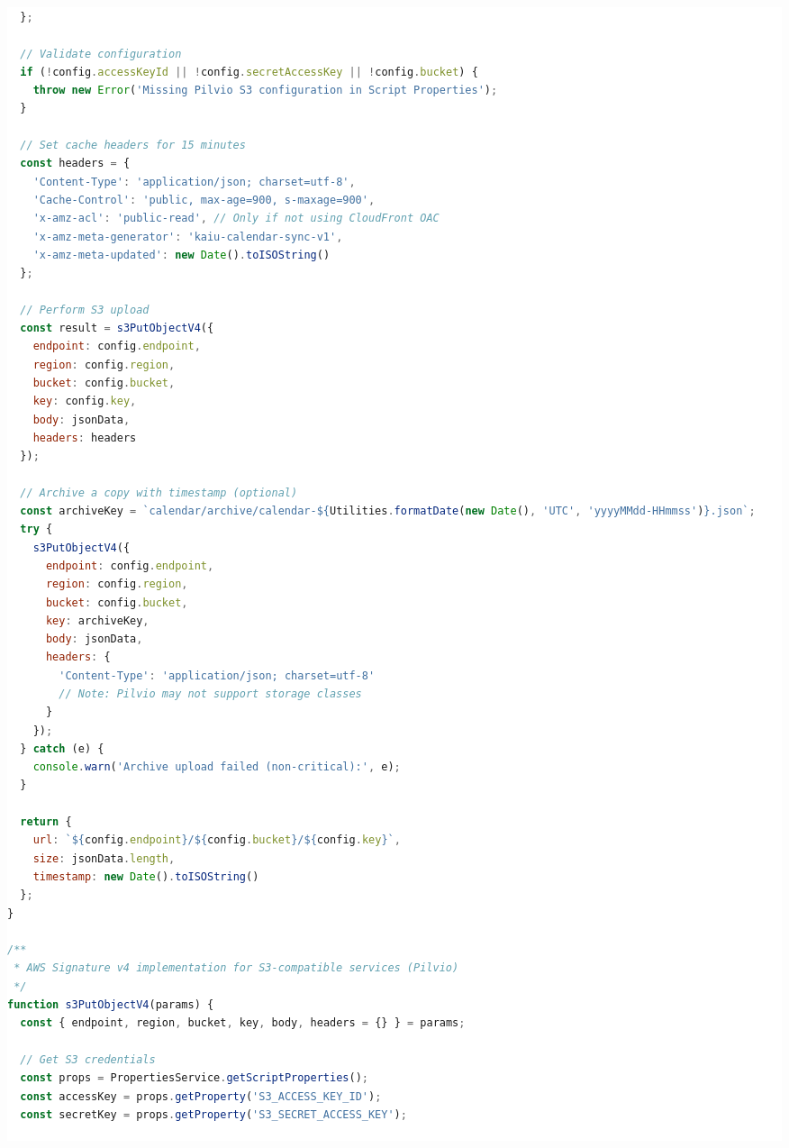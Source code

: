 ```javascript
  };
  
  // Validate configuration
  if (!config.accessKeyId || !config.secretAccessKey || !config.bucket) {
    throw new Error('Missing Pilvio S3 configuration in Script Properties');
  }
  
  // Set cache headers for 15 minutes
  const headers = {
    'Content-Type': 'application/json; charset=utf-8',
    'Cache-Control': 'public, max-age=900, s-maxage=900',
    'x-amz-acl': 'public-read', // Only if not using CloudFront OAC
    'x-amz-meta-generator': 'kaiu-calendar-sync-v1',
    'x-amz-meta-updated': new Date().toISOString()
  };
  
  // Perform S3 upload
  const result = s3PutObjectV4({
    endpoint: config.endpoint,
    region: config.region,
    bucket: config.bucket,
    key: config.key,
    body: jsonData,
    headers: headers
  });
  
  // Archive a copy with timestamp (optional)
  const archiveKey = `calendar/archive/calendar-${Utilities.formatDate(new Date(), 'UTC', 'yyyyMMdd-HHmmss')}.json`;
  try {
    s3PutObjectV4({
      endpoint: config.endpoint,
      region: config.region,
      bucket: config.bucket,
      key: archiveKey,
      body: jsonData,
      headers: {
        'Content-Type': 'application/json; charset=utf-8'
        // Note: Pilvio may not support storage classes
      }
    });
  } catch (e) {
    console.warn('Archive upload failed (non-critical):', e);
  }
  
  return {
    url: `${config.endpoint}/${config.bucket}/${config.key}`,
    size: jsonData.length,
    timestamp: new Date().toISOString()
  };
}

/**
 * AWS Signature v4 implementation for S3-compatible services (Pilvio)
 */
function s3PutObjectV4(params) {
  const { endpoint, region, bucket, key, body, headers = {} } = params;
  
  // Get S3 credentials
  const props = PropertiesService.getScriptProperties();
  const accessKey = props.getProperty('S3_ACCESS_KEY_ID');
  const secretKey = props.getProperty('S3_SECRET_ACCESS_KEY');
  
```